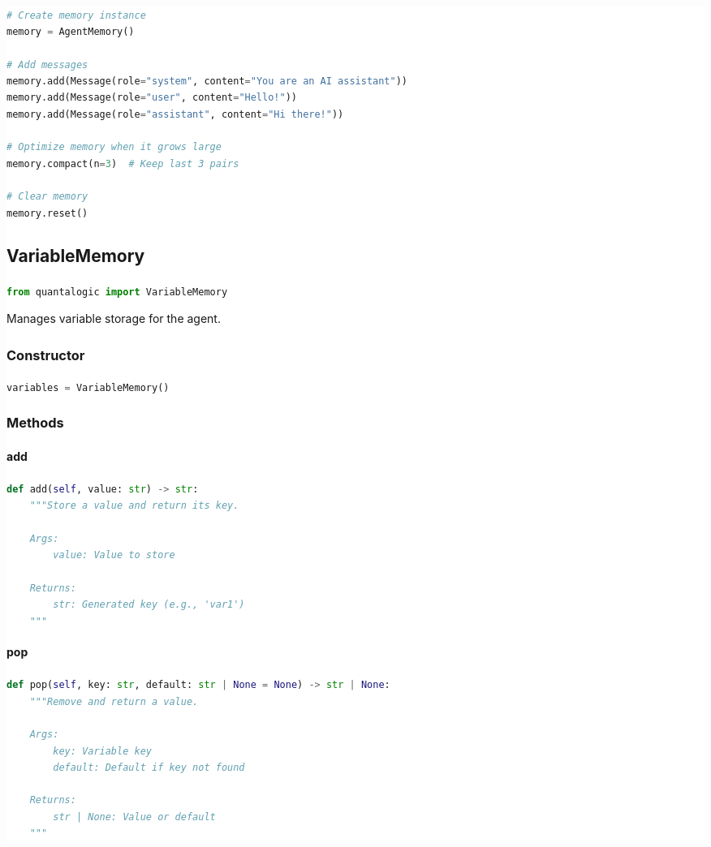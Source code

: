 ```python
# Create memory instance
memory = AgentMemory()

# Add messages
memory.add(Message(role="system", content="You are an AI assistant"))
memory.add(Message(role="user", content="Hello!"))
memory.add(Message(role="assistant", content="Hi there!"))

# Optimize memory when it grows large
memory.compact(n=3)  # Keep last 3 pairs

# Clear memory
memory.reset()
```

## VariableMemory

```python
from quantalogic import VariableMemory
```

Manages variable storage for the agent.

### Constructor

```python
variables = VariableMemory()
```

### Methods

#### add
```python
def add(self, value: str) -> str:
    """Store a value and return its key.
    
    Args:
        value: Value to store
        
    Returns:
        str: Generated key (e.g., 'var1')
    """
```

#### pop
```python
def pop(self, key: str, default: str | None = None) -> str | None:
    """Remove and return a value.
    
    Args:
        key: Variable key
        default: Default if key not found
        
    Returns:
        str | None: Value or default
    """
```
